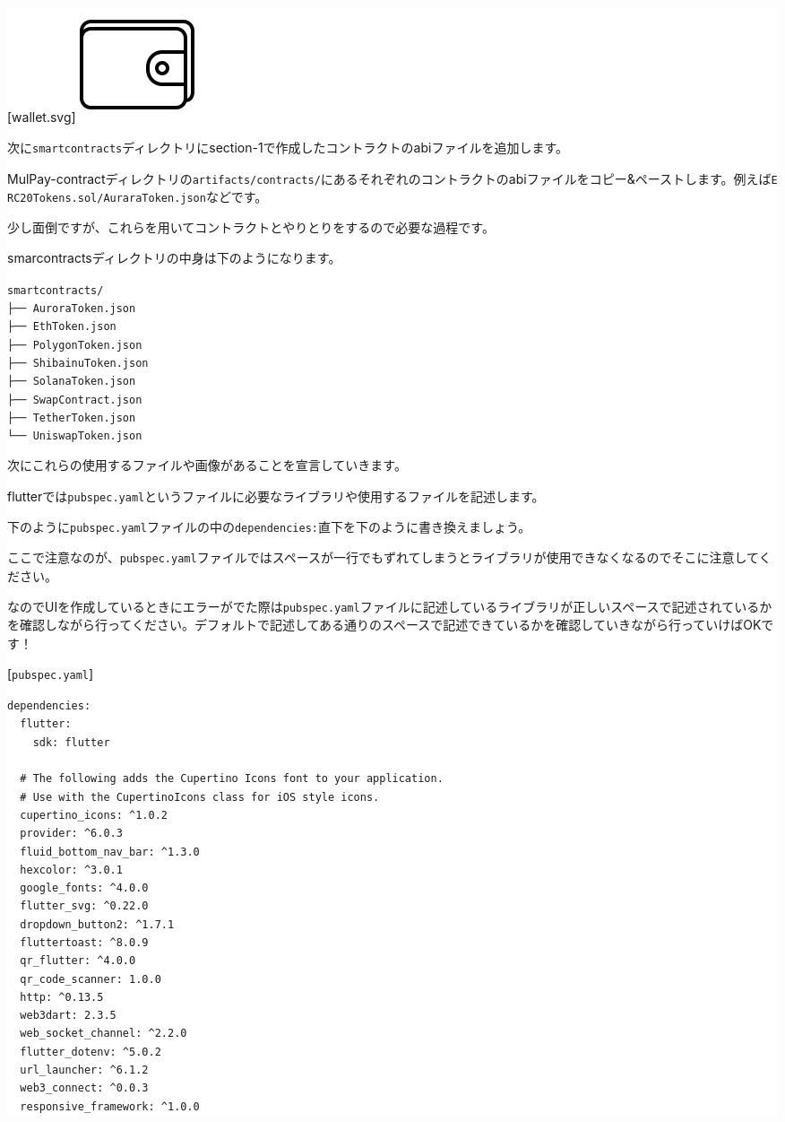 
[wallet.svg]
![](/public/images/NEAR-MulPay/section-2/2_1_19.svg)

次に`smartcontracts`ディレクトリにsection-1で作成したコントラクトのabiファイルを追加します。

MulPay-contractディレクトリの`artifacts/contracts/`にあるそれぞれのコントラクトのabiファイルをコピー&ペーストします。例えば`ERC20Tokens.sol/AuraraToken.json`などです。

少し面倒ですが、これらを用いてコントラクトとやりとりをするので必要な過程です。

smarcontractsディレクトリの中身は下のようになります。

```
smartcontracts/
├── AuroraToken.json
├── EthToken.json
├── PolygonToken.json
├── ShibainuToken.json
├── SolanaToken.json
├── SwapContract.json
├── TetherToken.json
└── UniswapToken.json
```

次にこれらの使用するファイルや画像があることを宣言していきます。

flutterでは`pubspec.yaml`というファイルに必要なライブラリや使用するファイルを記述します。

下のように`pubspec.yaml`ファイルの中の`dependencies:`直下を下のように書き換えましょう。

ここで注意なのが、`pubspec.yaml`ファイルではスペースが一行でもずれてしまうとライブラリが使用できなくなるのでそこに注意してください。

なのでUIを作成しているときにエラーがでた際は`pubspec.yaml`ファイルに記述しているライブラリが正しいスペースで記述されているかを確認しながら行ってください。デフォルトで記述してある通りのスペースで記述できているかを確認していきながら行っていけばOKです！

[`pubspec.yaml`]

```
dependencies:
  flutter:
    sdk: flutter

  # The following adds the Cupertino Icons font to your application.
  # Use with the CupertinoIcons class for iOS style icons.
  cupertino_icons: ^1.0.2
  provider: ^6.0.3
  fluid_bottom_nav_bar: ^1.3.0
  hexcolor: ^3.0.1
  google_fonts: ^4.0.0
  flutter_svg: ^0.22.0
  dropdown_button2: ^1.7.1
  fluttertoast: ^8.0.9
  qr_flutter: ^4.0.0
  qr_code_scanner: 1.0.0
  http: ^0.13.5
  web3dart: 2.3.5
  web_socket_channel: ^2.2.0
  flutter_dotenv: ^5.0.2
  url_launcher: ^6.1.2
  web3_connect: ^0.0.3
  responsive_framework: ^1.0.0
```